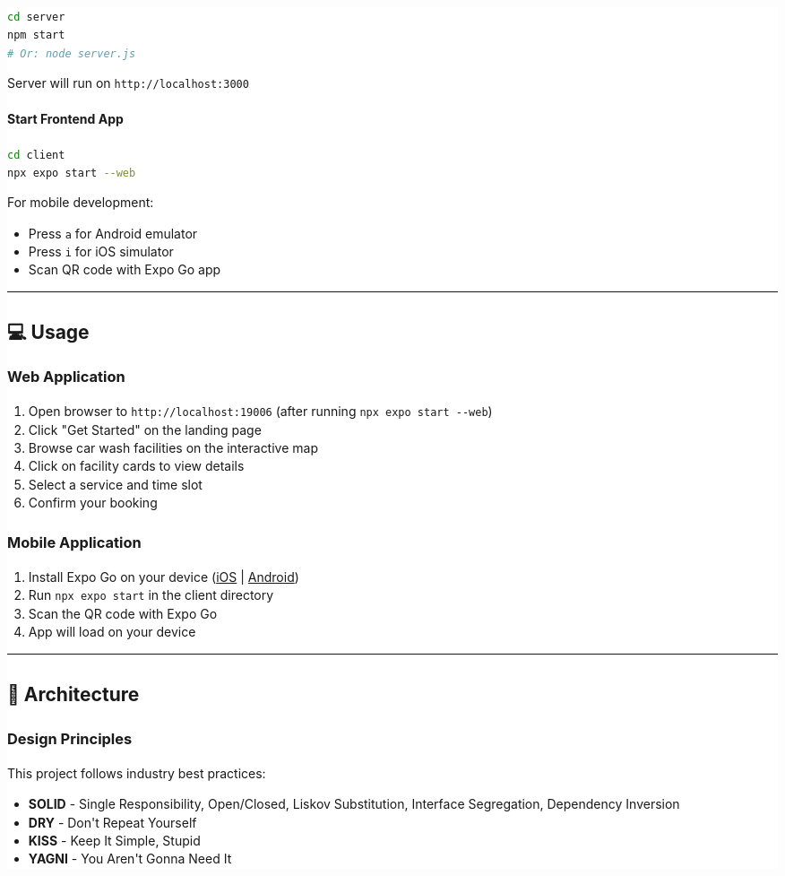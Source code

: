 ```bash
cd server
npm start
# Or: node server.js
```

Server will run on `http://localhost:3000`

#### Start Frontend App

```bash
cd client
npx expo start --web
```

For mobile development:
- Press `a` for Android emulator
- Press `i` for iOS simulator
- Scan QR code with Expo Go app

---

## 💻 Usage

### Web Application

1. Open browser to `http://localhost:19006` (after running `npx expo start --web`)
2. Click "Get Started" on the landing page
3. Browse car wash facilities on the interactive map
4. Click on facility cards to view details
5. Select a service and time slot
6. Confirm your booking

### Mobile Application

1. Install Expo Go on your device ([iOS](https://apps.apple.com/app/expo-go/id982107779) | [Android](https://play.google.com/store/apps/details?id=host.exp.exponent))
2. Run `npx expo start` in the client directory
3. Scan the QR code with Expo Go
4. App will load on your device

---

## 📐 Architecture

### Design Principles

This project follows industry best practices:

- **SOLID** - Single Responsibility, Open/Closed, Liskov Substitution, Interface Segregation, Dependency Inversion
- **DRY** - Don't Repeat Yourself
- **KISS** - Keep It Simple, Stupid
- **YAGNI** - You Aren't Gonna Need It
